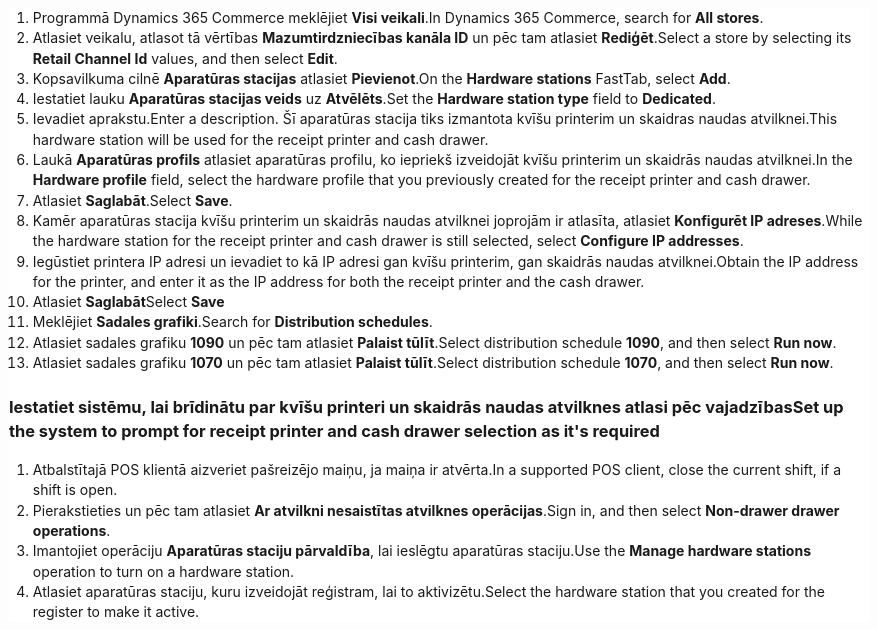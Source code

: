 1. <span data-ttu-id="3a3ff-214">Programmā Dynamics 365 Commerce meklējiet **Visi veikali**.</span><span class="sxs-lookup"><span data-stu-id="3a3ff-214">In Dynamics 365 Commerce, search for **All stores**.</span></span>
2. <span data-ttu-id="3a3ff-215">Atlasiet veikalu, atlasot tā vērtības **Mazumtirdzniecības kanāla ID** un pēc tam atlasiet **Rediģēt**.</span><span class="sxs-lookup"><span data-stu-id="3a3ff-215">Select a store by selecting its **Retail Channel Id** values, and then select **Edit**.</span></span>
3. <span data-ttu-id="3a3ff-216">Kopsavilkuma cilnē **Aparatūras stacijas** atlasiet **Pievienot**.</span><span class="sxs-lookup"><span data-stu-id="3a3ff-216">On the **Hardware stations** FastTab, select **Add**.</span></span>
4. <span data-ttu-id="3a3ff-217">Iestatiet lauku **Aparatūras stacijas veids** uz **Atvēlēts**.</span><span class="sxs-lookup"><span data-stu-id="3a3ff-217">Set the **Hardware station type** field to **Dedicated**.</span></span>
5. <span data-ttu-id="3a3ff-218">Ievadiet aprakstu.</span><span class="sxs-lookup"><span data-stu-id="3a3ff-218">Enter a description.</span></span> <span data-ttu-id="3a3ff-219">Šī aparatūras stacija tiks izmantota kvīšu printerim un skaidras naudas atvilknei.</span><span class="sxs-lookup"><span data-stu-id="3a3ff-219">This hardware station will be used for the receipt printer and cash drawer.</span></span>
6. <span data-ttu-id="3a3ff-220">Laukā **Aparatūras profils** atlasiet aparatūras profilu, ko iepriekš izveidojāt kvīšu printerim un skaidrās naudas atvilknei.</span><span class="sxs-lookup"><span data-stu-id="3a3ff-220">In the **Hardware profile** field, select the hardware profile that you previously created for the receipt printer and cash drawer.</span></span>
7. <span data-ttu-id="3a3ff-221">Atlasiet **Saglabāt**.</span><span class="sxs-lookup"><span data-stu-id="3a3ff-221">Select **Save**.</span></span>
8. <span data-ttu-id="3a3ff-222">Kamēr aparatūras stacija kvīšu printerim un skaidrās naudas atvilknei joprojām ir atlasīta, atlasiet **Konfigurēt IP adreses**.</span><span class="sxs-lookup"><span data-stu-id="3a3ff-222">While the hardware station for the receipt printer and cash drawer is still selected, select **Configure IP addresses**.</span></span>
9. <span data-ttu-id="3a3ff-223">Iegūstiet printera IP adresi un ievadiet to kā IP adresi gan kvīšu printerim, gan skaidrās naudas atvilknei.</span><span class="sxs-lookup"><span data-stu-id="3a3ff-223">Obtain the IP address for the printer, and enter it as the IP address for both the receipt printer and the cash drawer.</span></span>
10. <span data-ttu-id="3a3ff-224">Atlasiet **Saglabāt**</span><span class="sxs-lookup"><span data-stu-id="3a3ff-224">Select **Save**</span></span>
11. <span data-ttu-id="3a3ff-225">Meklējiet **Sadales grafiki**.</span><span class="sxs-lookup"><span data-stu-id="3a3ff-225">Search for **Distribution schedules**.</span></span>
12. <span data-ttu-id="3a3ff-226">Atlasiet sadales grafiku **1090** un pēc tam atlasiet **Palaist tūlīt**.</span><span class="sxs-lookup"><span data-stu-id="3a3ff-226">Select distribution schedule **1090**, and then select **Run now**.</span></span>
13. <span data-ttu-id="3a3ff-227">Atlasiet sadales grafiku **1070** un pēc tam atlasiet **Palaist tūlīt**.</span><span class="sxs-lookup"><span data-stu-id="3a3ff-227">Select distribution schedule **1070**, and then select **Run now**.</span></span>

### <a name="set-up-the-system-to-prompt-for-receipt-printer-and-cash-drawer-selection-as-its-required"></a><span data-ttu-id="3a3ff-228">Iestatiet sistēmu, lai brīdinātu par kvīšu printeri un skaidrās naudas atvilknes atlasi pēc vajadzības</span><span class="sxs-lookup"><span data-stu-id="3a3ff-228">Set up the system to prompt for receipt printer and cash drawer selection as it's required</span></span>

1. <span data-ttu-id="3a3ff-229">Atbalstītajā POS klientā aizveriet pašreizējo maiņu, ja maiņa ir atvērta.</span><span class="sxs-lookup"><span data-stu-id="3a3ff-229">In a supported POS client, close the current shift, if a shift is open.</span></span>
2. <span data-ttu-id="3a3ff-230">Pierakstieties un pēc tam atlasiet **Ar atvilkni nesaistītas atvilknes operācijas**.</span><span class="sxs-lookup"><span data-stu-id="3a3ff-230">Sign in, and then select **Non-drawer drawer operations**.</span></span>
3. <span data-ttu-id="3a3ff-231">Imantojiet operāciju **Aparatūras staciju pārvaldība**, lai ieslēgtu aparatūras staciju.</span><span class="sxs-lookup"><span data-stu-id="3a3ff-231">Use the **Manage hardware stations** operation to turn on a hardware station.</span></span>
4. <span data-ttu-id="3a3ff-232">Atlasiet aparatūras staciju, kuru izveidojāt reģistram, lai to aktivizētu.</span><span class="sxs-lookup"><span data-stu-id="3a3ff-232">Select the hardware station that you created for the register to make it active.</span></span>